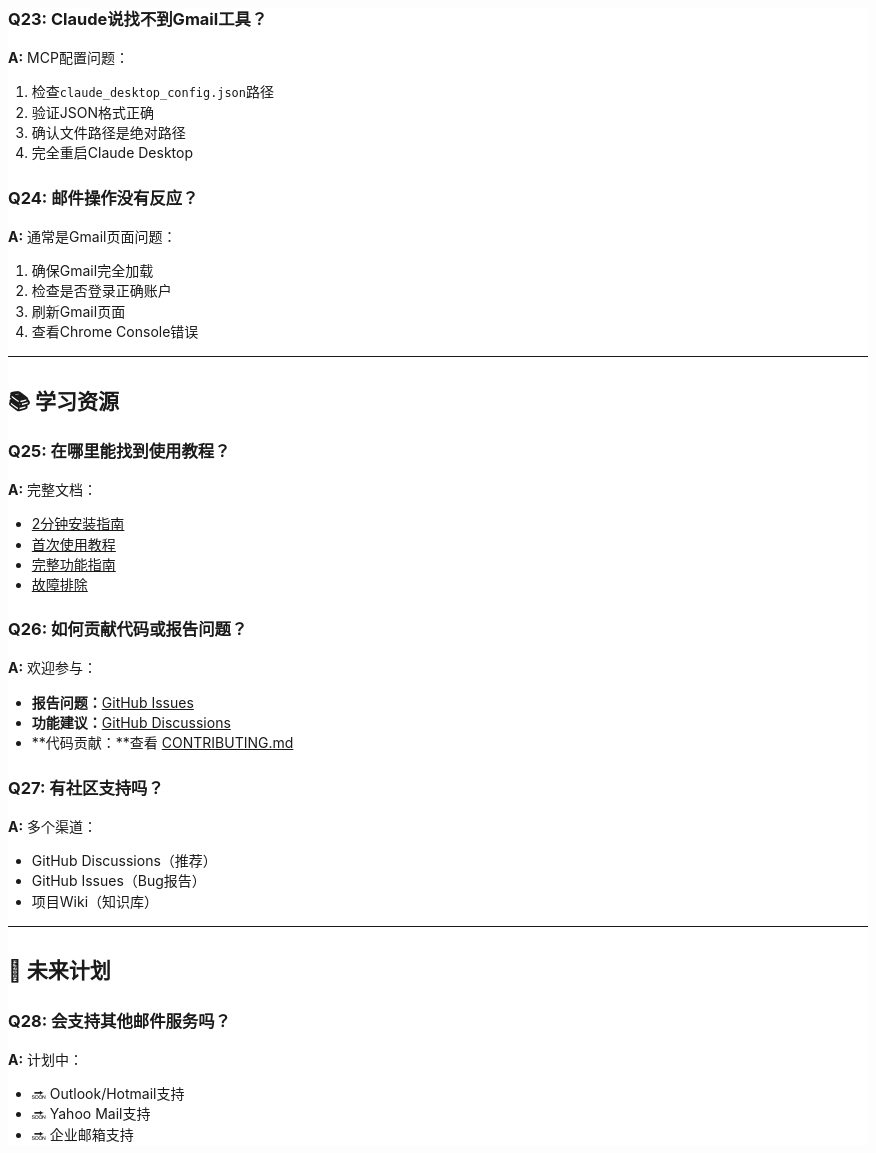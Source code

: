### Q23: Claude说找不到Gmail工具？

**A:** MCP配置问题：
1. 检查`claude_desktop_config.json`路径
2. 验证JSON格式正确
3. 确认文件路径是绝对路径
4. 完全重启Claude Desktop

### Q24: 邮件操作没有反应？

**A:** 通常是Gmail页面问题：
1. 确保Gmail完全加载
2. 检查是否登录正确账户
3. 刷新Gmail页面
4. 查看Chrome Console错误

---

## 📚 学习资源

### Q25: 在哪里能找到使用教程？

**A:** 完整文档：
- [2分钟安装指南](../quick-start/installation.md)
- [首次使用教程](../quick-start/first-use.md)
- [完整功能指南](features.md)
- [故障排除](troubleshooting.md)

### Q26: 如何贡献代码或报告问题？

**A:** 欢迎参与：
- **报告问题：**[GitHub Issues](https://github.com/cafferychen777/gmail-mcp/issues)
- **功能建议：**[GitHub Discussions](https://github.com/cafferychen777/gmail-mcp/discussions)
- **代码贡献：**查看 [CONTRIBUTING.md](../../CONTRIBUTING.md)

### Q27: 有社区支持吗？

**A:** 多个渠道：
- GitHub Discussions（推荐）
- GitHub Issues（Bug报告）
- 项目Wiki（知识库）

---

## 🔮 未来计划

### Q28: 会支持其他邮件服务吗？

**A:** 计划中：
- 🔜 Outlook/Hotmail支持
- 🔜 Yahoo Mail支持
- 🔜 企业邮箱支持
